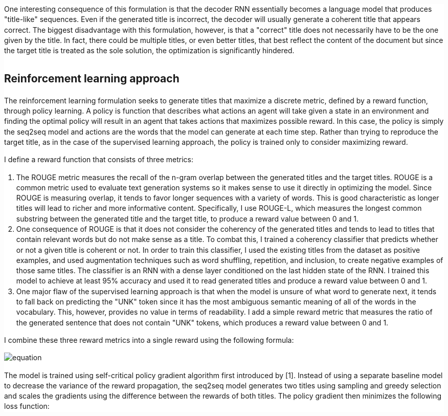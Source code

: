 ![equation](https://latex.codecogs.com/gif.latex?Loss%3D-%5Csum_%7Bt%3D1%7D%5E%7Bn%7D%5Clog%20p%28y_%7Bt%7D%7Cy_%7B1%7D%2C...%2Cy_%7Bt-1%7D%2Cx%29)

One interesting consequence of this formulation is that the decoder RNN essentially becomes a language model that produces "title-like" sequences.  Even if the generated title is incorrect, the decoder will usually generate a coherent title that appears correct.  The biggest disadvantage with this formulation, however, is that a "correct" title does not necessarily have to be the one given by the title.  In fact, there could be multiple titles, or even better titles, that best reflect the content of the document but since the target title is treated as the sole solution, the optimization is significantly hindered.

## Reinforcement learning approach
The reinforcement learning formulation seeks to generate titles that maximize a discrete metric, defined by a reward function, through policy learning.  A policy is function that describes what actions an agent will take given a state in an environment and finding the optimal policy will result in an agent that takes actions that maximizes possible reward.  In this case, the policy is simply the seq2seq model and actions are the words that the model can generate at each time step.  Rather than trying to reproduce the target title, as in the case of the supervised learning approach, the policy is trained only to consider maximizing reward.  

I define a reward function that consists of three metrics:
1. The ROUGE metric measures the recall of the n-gram overlap between the generated titles and the target titles.  ROUGE is a common metric used to evaluate text generation systems so it makes sense to use it directly in optimizing the model.  Since ROUGE is measuring overlap, it tends to favor longer sequences with a variety of words. This is good characteristic as longer titles will lead to richer and more informative content.  Specifically, I use ROUGE-L, which measures the longest common substring between the generated title and the target title, to produce a reward value between 0 and 1.
2. One consequence of ROUGE is that it does not consider the coherency of the generated titles and tends to lead to titles that contain relevant words but do not make sense as a title.  To combat this, I trained a coherency classifier that predicts whether or not a given title is coherent or not.  In order to train this classifier, I used the existing titles from the dataset as positive examples, and used augmentation techniques such as word shuffling, repetition, and inclusion, to create negative examples of those same titles.  The classifier is an RNN with a dense layer conditioned on the last hidden state of the RNN.  I trained this model to achieve at least 95% accuracy and used it to read generated titles and produce a reward value between 0 and 1.
3. One major flaw of the supervised learning approach is that when the model is unsure of what word to generate next, it tends to fall back on predicting the "UNK" token since it has the most ambiguous semantic meaning of all of the words in the vocabulary.  This, however, provides no value in terms of readability.  I add a simple reward metric that measures the ratio of the generated sentence that does not contain "UNK" tokens, which produces a reward value between 0 and 1.

I combine these three reward metrics into a single reward using the following formula:

![equation](https://latex.codecogs.com/gif.latex?R_{total}&space;=&space;0.70R_{ROUGE}&space;&plus;&space;0.20R_{coherency}&space;&plus;&space;0.1R_{UNK})

The model is trained using self-critical policy gradient algorithm first introduced by [1].  Instead of using a separate baseline model to decrease the variance of the reward propagation, the seq2seq model generates two titles using sampling and greedy selection and scales the gradients using the difference between the rewards of both titles.  The policy gradient then minimizes the following loss function:

![equation](https://latex.codecogs.com/gif.latex?Loss%3D%28R_%7Bgreedy%7D-R_%7Bsampled%7D%29%5Csum_%7Bt%3D1%7D%5E%7Bn%7D%5Clog%20p%28y_%7Bt%7D%7Cy_%7B1%7D%2C...%2Cy_%7Bt-1%7D%2Cx%29)
